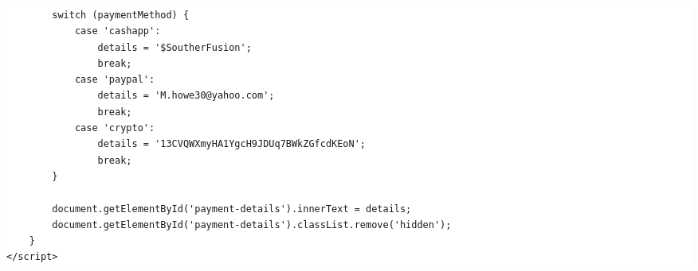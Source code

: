             switch (paymentMethod) {
                case 'cashapp':
                    details = '$SoutherFusion';
                    break;
                case 'paypal':
                    details = 'M.howe30@yahoo.com';
                    break;
                case 'crypto':
                    details = '13CVQWXmyHA1YgcH9JDUq7BWkZGfcdKEoN';
                    break;
            }

            document.getElementById('payment-details').innerText = details;
            document.getElementById('payment-details').classList.remove('hidden');
        }
    </script>
</body>
</html>
